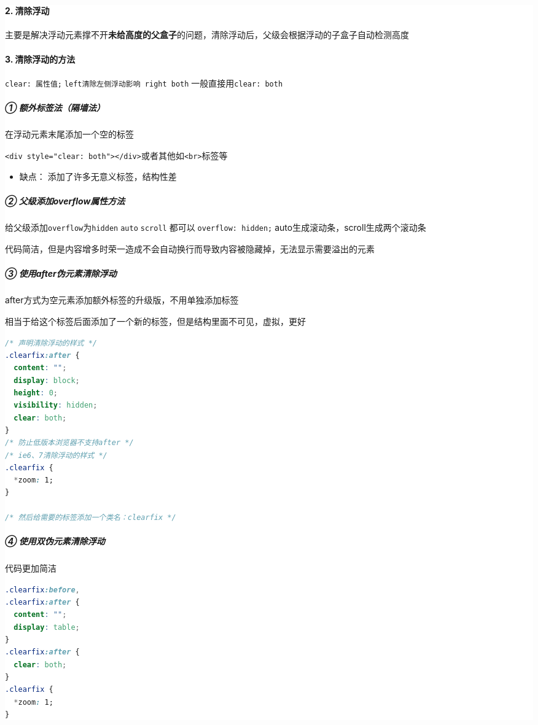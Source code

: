 #### 2. 清除浮动

主要是解决浮动元素撑不开**未给高度的父盒子**的问题，清除浮动后，父级会根据浮动的子盒子自动检测高度

#### 3. 清除浮动的方法

`clear: 属性值;`
`left清除左侧浮动影响 right both`
一般直接用`clear: both`

##### ① 额外标签法（隔墙法）

在浮动元素末尾添加一个空的标签

`<div style="clear: both"></div>`或者其他如`<br>`标签等

* 缺点： 添加了许多无意义标签，结构性差

##### ② 父级添加overflow属性方法

给父级添加`overflow`为`hidden` `auto` `scroll` 都可以
`overflow: hidden;`
auto生成滚动条，scroll生成两个滚动条

代码简洁，但是内容增多时荣一造成不会自动换行而导致内容被隐藏掉，无法显示需要溢出的元素

##### ③ 使用after伪元素清除浮动

after方式为空元素添加额外标签的升级版，不用单独添加标签

相当于给这个标签后面添加了一个新的标签，但是结构里面不可见，虚拟，更好

```css
/* 声明清除浮动的样式 */
.clearfix:after {
  content: "";
  display: block;
  height: 0;
  visibility: hidden;
  clear: both;
}
/* 防止低版本浏览器不支持after */
/* ie6、7清除浮动的样式 */
.clearfix {
  *zoom: 1;
}

/* 然后给需要的标签添加一个类名：clearfix */
```

##### ④ 使用双伪元素清除浮动

代码更加简洁

```css
.clearfix:before,
.clearfix:after {
  content: "";
  display: table;
}
.clearfix:after {
  clear: both;
}
.clearfix {
  *zoom: 1;
}
```
